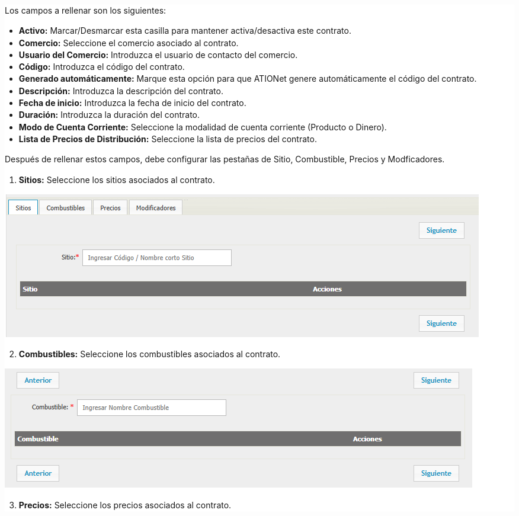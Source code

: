 Los campos a rellenar son los siguientes:

* **Activo:** Marcar/Desmarcar esta casilla para mantener activa/desactiva este contrato.
* **Comercio:** Seleccione el comercio asociado al contrato.
* **Usuario del Comercio:** Introduzca el usuario de contacto del comercio.
* **Código:** Introduzca el código del contrato.
* **Generado automáticamente:** Marque esta opción para que ATIONet genere automáticamente el código del contrato.
* **Descripción:** Introduzca la descripción del contrato.
* **Fecha de inicio:** Introduzca la fecha de inicio del contrato.
* **Duración:** Introduzca la duración del contrato.
* **Modo de Cuenta Corriente:** Seleccione la modalidad de cuenta corriente (Producto o Dinero).
* **Lista de Precios de Distribución:** Seleccione la lista de precios del contrato.

Después de rellenar estos campos, debe configurar las pestañas de Sitio, Combustible, Precios y Modficadores.


1. **Sitios:** Seleccione los sitios asociados al contrato.

![Contratos de Comercio (Config - Sitios)](https://github.com/Ationet/ationetdocs/blob/master/Content/Images/Manual%20Usuario%20ATIONet/Flotas/Contratos%20de%20Comercio%20(Config%20-%20Sitios).PNG)

2. **Combustibles:** Seleccione los combustibles asociados al contrato.

![Contratos de Comercio (Config - Combustibles)](https://github.com/Ationet/ationetdocs/blob/master/Content/Images/Manual%20Usuario%20ATIONet/Flotas/Contratos%20de%20Comercio%20(Config%20-%20Combustibles).PNG)

3. **Precios:** Seleccione los precios asociados al contrato.
